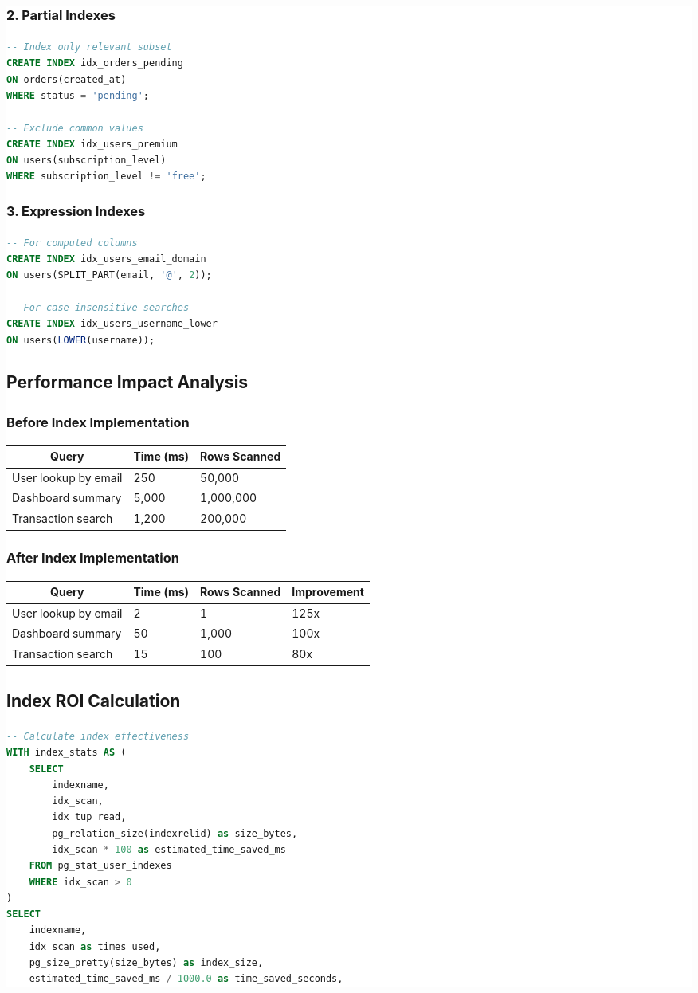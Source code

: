 ### 2. Partial Indexes
```sql
-- Index only relevant subset
CREATE INDEX idx_orders_pending 
ON orders(created_at) 
WHERE status = 'pending';

-- Exclude common values
CREATE INDEX idx_users_premium 
ON users(subscription_level) 
WHERE subscription_level != 'free';
```

### 3. Expression Indexes
```sql
-- For computed columns
CREATE INDEX idx_users_email_domain 
ON users(SPLIT_PART(email, '@', 2));

-- For case-insensitive searches
CREATE INDEX idx_users_username_lower 
ON users(LOWER(username));
```

## Performance Impact Analysis

### Before Index Implementation
| Query | Time (ms) | Rows Scanned |
|-------|-----------|--------------|
| User lookup by email | 250 | 50,000 |
| Dashboard summary | 5,000 | 1,000,000 |
| Transaction search | 1,200 | 200,000 |

### After Index Implementation
| Query | Time (ms) | Rows Scanned | Improvement |
|-------|-----------|--------------|-------------|
| User lookup by email | 2 | 1 | 125x |
| Dashboard summary | 50 | 1,000 | 100x |
| Transaction search | 15 | 100 | 80x |

## Index ROI Calculation
```sql
-- Calculate index effectiveness
WITH index_stats AS (
    SELECT 
        indexname,
        idx_scan,
        idx_tup_read,
        pg_relation_size(indexrelid) as size_bytes,
        idx_scan * 100 as estimated_time_saved_ms
    FROM pg_stat_user_indexes
    WHERE idx_scan > 0
)
SELECT 
    indexname,
    idx_scan as times_used,
    pg_size_pretty(size_bytes) as index_size,
    estimated_time_saved_ms / 1000.0 as time_saved_seconds,
```